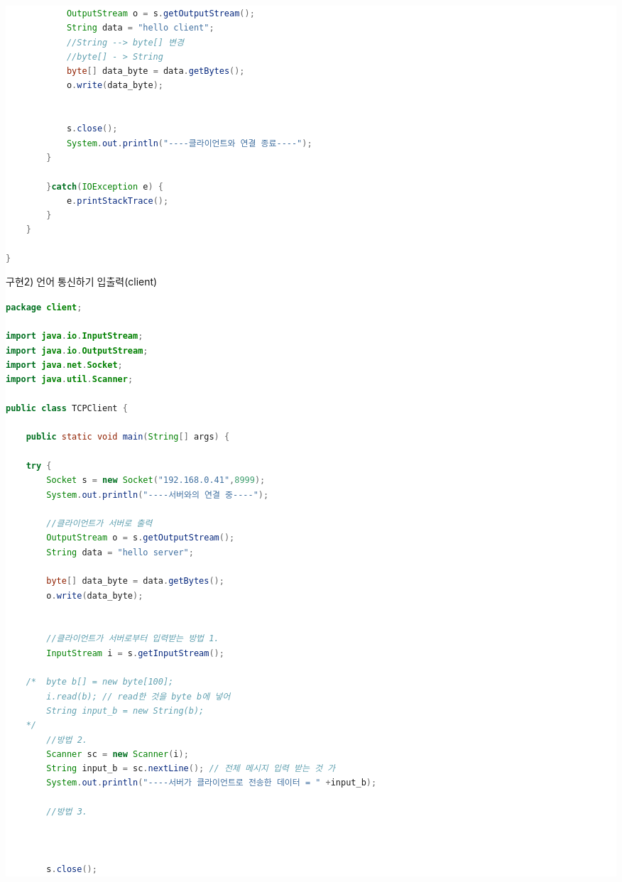 ````java
			OutputStream o = s.getOutputStream();
			String data = "hello client";
			//String --> byte[] 변경 
			//byte[] - > String 
			byte[] data_byte = data.getBytes();
			o.write(data_byte);
			
			
			s.close();
			System.out.println("----클라이언트와 연결 종료----");
		}
		
		}catch(IOException e) {
			e.printStackTrace();
		}
	}

}

````

구현2) 언어 통신하기 입출력(client)

````java
package client;

import java.io.InputStream;
import java.io.OutputStream;
import java.net.Socket;
import java.util.Scanner;

public class TCPClient {

	public static void main(String[] args) {
	
	try {	
		Socket s = new Socket("192.168.0.41",8999);
		System.out.println("----서버와의 연결 중----");
		
		//클라이언트가 서버로 출력  
		OutputStream o = s.getOutputStream();
		String data = "hello server";
		
		byte[] data_byte = data.getBytes();
		o.write(data_byte);
		
		
		//클라이언트가 서버로부터 입력받는 방법 1. 
		InputStream i = s.getInputStream();

	/*	byte b[] = new byte[100];
		i.read(b); // read한 것을 byte b에 넣어
		String input_b = new String(b);
	*/	
		//방법 2.
	    Scanner sc = new Scanner(i);
	    String input_b = sc.nextLine(); // 전체 메시지 입력 받는 것 가
		System.out.println("----서버가 클라이언트로 전송한 데이터 = " +input_b);
		
		//방법 3. 
		
		
		
		s.close();
````